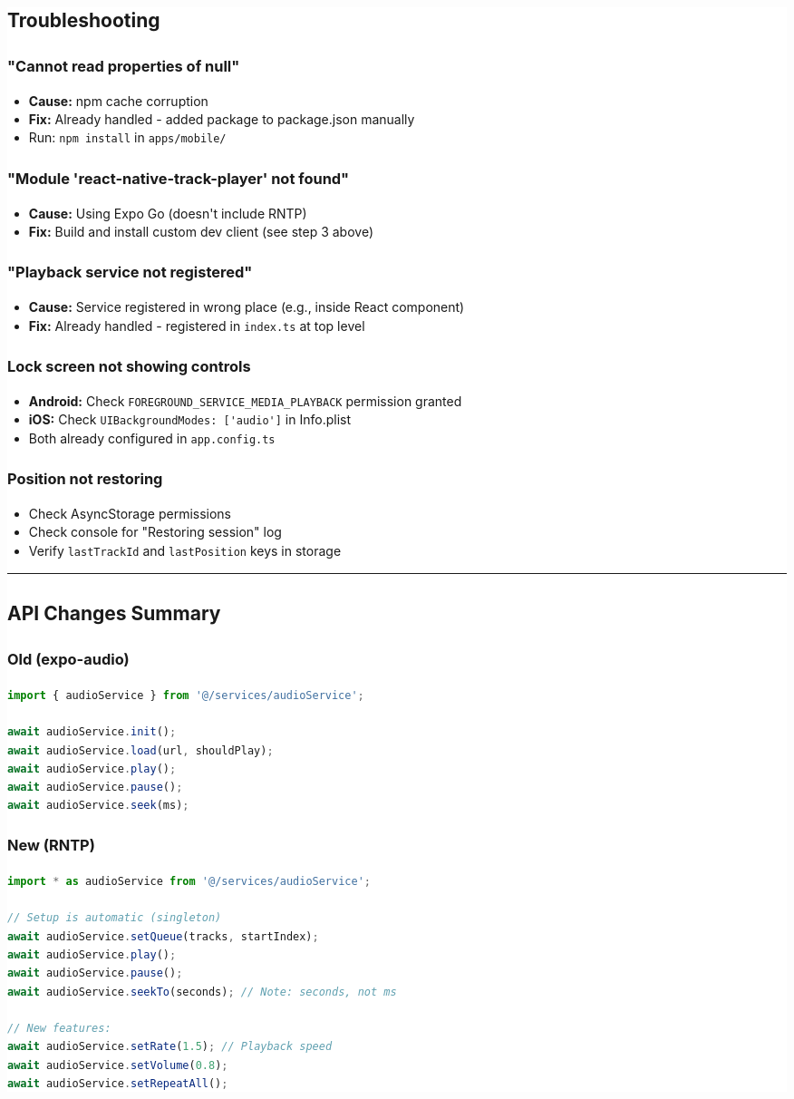 
## Troubleshooting

### "Cannot read properties of null"
- **Cause:** npm cache corruption
- **Fix:** Already handled - added package to package.json manually
- Run: `npm install` in `apps/mobile/`

### "Module 'react-native-track-player' not found"
- **Cause:** Using Expo Go (doesn't include RNTP)
- **Fix:** Build and install custom dev client (see step 3 above)

### "Playback service not registered"
- **Cause:** Service registered in wrong place (e.g., inside React component)
- **Fix:** Already handled - registered in `index.ts` at top level

### Lock screen not showing controls
- **Android:** Check `FOREGROUND_SERVICE_MEDIA_PLAYBACK` permission granted
- **iOS:** Check `UIBackgroundModes: ['audio']` in Info.plist
- Both already configured in `app.config.ts`

### Position not restoring
- Check AsyncStorage permissions
- Check console for "Restoring session" log
- Verify `lastTrackId` and `lastPosition` keys in storage

---

## API Changes Summary

### Old (expo-audio)
```typescript
import { audioService } from '@/services/audioService';

await audioService.init();
await audioService.load(url, shouldPlay);
await audioService.play();
await audioService.pause();
await audioService.seek(ms);
```

### New (RNTP)
```typescript
import * as audioService from '@/services/audioService';

// Setup is automatic (singleton)
await audioService.setQueue(tracks, startIndex);
await audioService.play();
await audioService.pause();
await audioService.seekTo(seconds); // Note: seconds, not ms

// New features:
await audioService.setRate(1.5); // Playback speed
await audioService.setVolume(0.8);
await audioService.setRepeatAll();
```
